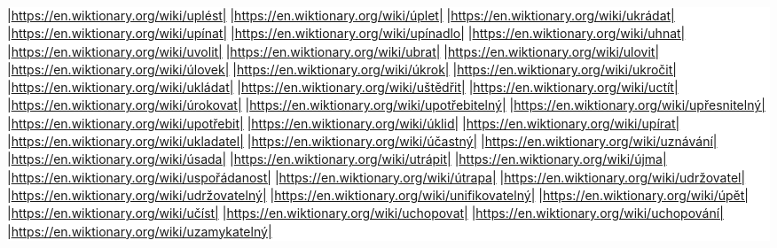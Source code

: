 |https://en.wiktionary.org/wiki/uplést|
|https://en.wiktionary.org/wiki/úplet|
|https://en.wiktionary.org/wiki/ukrádat|
|https://en.wiktionary.org/wiki/upínat|
|https://en.wiktionary.org/wiki/upínadlo|
|https://en.wiktionary.org/wiki/uhnat|
|https://en.wiktionary.org/wiki/uvolit|
|https://en.wiktionary.org/wiki/ubrat|
|https://en.wiktionary.org/wiki/ulovit|
|https://en.wiktionary.org/wiki/úlovek|
|https://en.wiktionary.org/wiki/úkrok|
|https://en.wiktionary.org/wiki/ukročit|
|https://en.wiktionary.org/wiki/ukládat|
|https://en.wiktionary.org/wiki/uštědřit|
|https://en.wiktionary.org/wiki/uctít|
|https://en.wiktionary.org/wiki/úrokovat|
|https://en.wiktionary.org/wiki/upotřebitelný|
|https://en.wiktionary.org/wiki/upřesnitelný|
|https://en.wiktionary.org/wiki/upotřebit|
|https://en.wiktionary.org/wiki/úklid|
|https://en.wiktionary.org/wiki/upírat|
|https://en.wiktionary.org/wiki/ukladatel|
|https://en.wiktionary.org/wiki/účastný|
|https://en.wiktionary.org/wiki/uznávání|
|https://en.wiktionary.org/wiki/úsada|
|https://en.wiktionary.org/wiki/utrápit|
|https://en.wiktionary.org/wiki/újma|
|https://en.wiktionary.org/wiki/uspořádanost|
|https://en.wiktionary.org/wiki/útrapa|
|https://en.wiktionary.org/wiki/udržovatel|
|https://en.wiktionary.org/wiki/udržovatelný|
|https://en.wiktionary.org/wiki/unifikovatelný|
|https://en.wiktionary.org/wiki/úpět|
|https://en.wiktionary.org/wiki/učíst|
|https://en.wiktionary.org/wiki/uchopovat|
|https://en.wiktionary.org/wiki/uchopování|
|https://en.wiktionary.org/wiki/uzamykatelný|